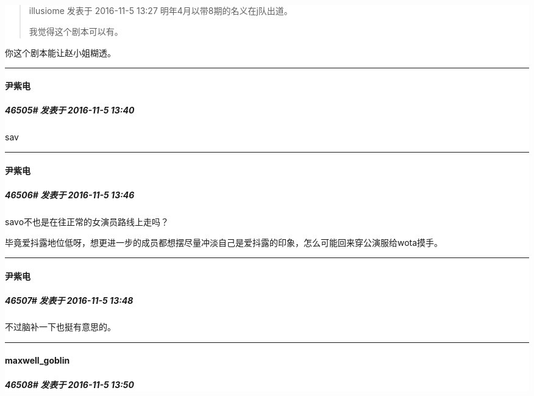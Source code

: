 

<blockquote>illusiome 发表于 2016-11-5 13:27
明年4月以带8期的名义在j队出道。


我觉得这个剧本可以有。</blockquote>
你这个剧本能让赵小姐糊透。







*****

####  尹紫电  
##### 46505#       发表于 2016-11-5 13:40




sav







*****

####  尹紫电  
##### 46506#       发表于 2016-11-5 13:46




savo不也是在往正常的女演员路线上走吗？

毕竟爱抖露地位低呀，想更进一步的成员都想摆尽量冲淡自己是爱抖露的印象，怎么可能回来穿公演服给wota摸手。







*****

####  尹紫电  
##### 46507#       发表于 2016-11-5 13:48




不过脑补一下也挺有意思的。







*****

####  maxwell_goblin  
##### 46508#       发表于 2016-11-5 13:50
